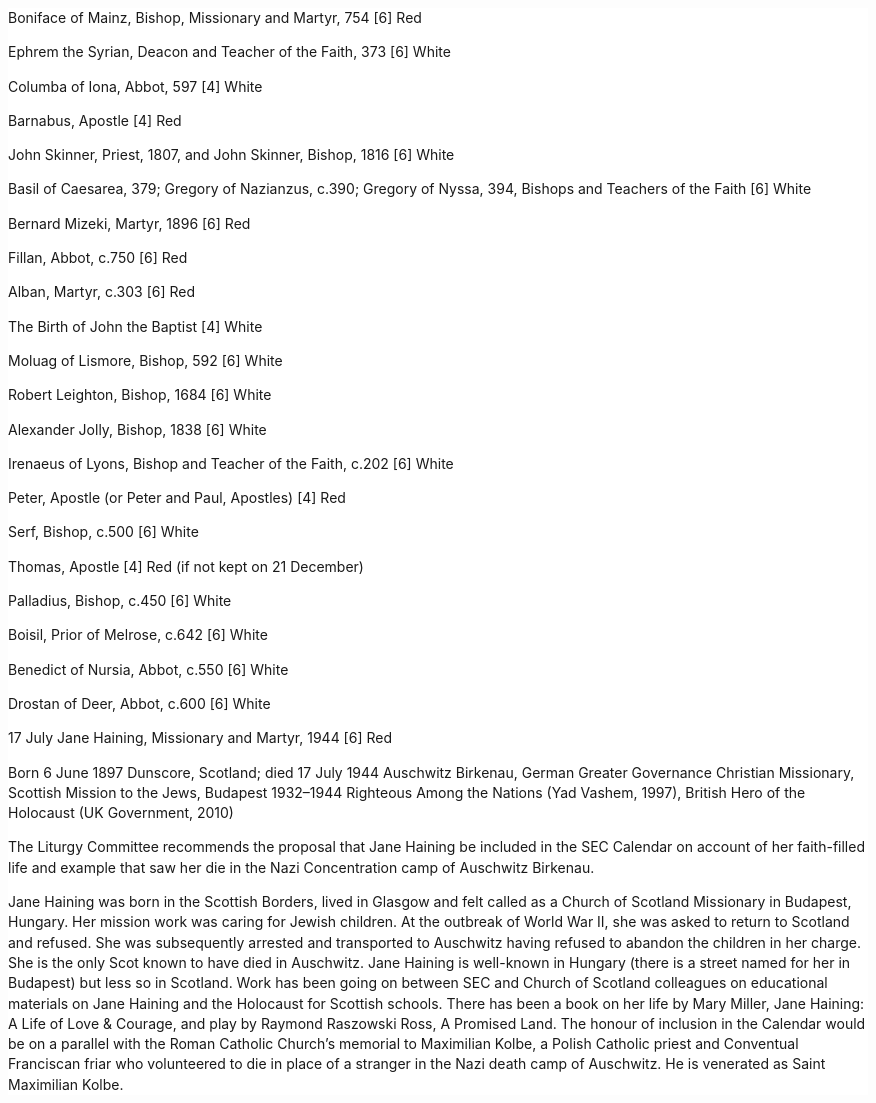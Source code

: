 Boniface of Mainz, Bishop, Missionary and Martyr, 754 [6] Red

Ephrem the Syrian, Deacon and Teacher of the Faith, 373 [6] White

Columba of Iona, Abbot, 597 [4] White

Barnabus, Apostle [4] Red

John Skinner, Priest, 1807, and John Skinner, Bishop, 1816 [6] White

Basil of Caesarea, 379; Gregory of Nazianzus, c.390; Gregory of Nyssa, 394, Bishops and Teachers of the Faith [6] White

Bernard Mizeki, Martyr, 1896 [6] Red

Fillan, Abbot, c.750 [6] Red

Alban, Martyr, c.303 [6] Red

The Birth of John the Baptist [4] White

Moluag of Lismore, Bishop, 592 [6] White

Robert Leighton, Bishop, 1684 [6] White

Alexander Jolly, Bishop, 1838 [6] White

Irenaeus of Lyons, Bishop and Teacher of the Faith, c.202 [6] White

Peter, Apostle (or Peter and Paul, Apostles) [4] Red

Serf, Bishop, c.500 [6] White

Thomas, Apostle [4] Red (if not kept on 21 December)

Palladius, Bishop, c.450 [6] White

Boisil, Prior of Melrose, c.642 [6] White

Benedict of Nursia, Abbot, c.550 [6] White

Drostan of Deer, Abbot, c.600 [6] White

17 July
Jane Haining, Missionary and Martyr, 1944 [6] Red

Born 6 June 1897 Dunscore, Scotland; died 17 July 1944 Auschwitz Birkenau, German Greater Governance
Christian Missionary, Scottish Mission to the Jews, Budapest 1932–1944
Righteous Among the Nations (Yad Vashem, 1997), British Hero of the Holocaust (UK Government, 2010)

The Liturgy Committee recommends the proposal that Jane Haining be included in the SEC Calendar on account of her faith-filled life and example that saw her die in the Nazi Concentration camp of Auschwitz Birkenau.

Jane Haining was born in the Scottish Borders, lived in Glasgow and felt called as a Church of Scotland Missionary in Budapest, Hungary. Her mission work was caring for Jewish children.  At the outbreak of World War II, she was asked to return to Scotland and refused.  She was subsequently arrested and transported to Auschwitz having refused to abandon the children in her charge. She is the only Scot known to have died in Auschwitz.
Jane Haining is well-known in Hungary (there is a street named for her in Budapest) but less so in Scotland. Work has been going on between SEC and Church of Scotland colleagues on educational materials on Jane Haining and the Holocaust for Scottish schools. There has been a book on her life by Mary Miller, Jane Haining: A Life of Love & Courage, and play by Raymond Raszowski Ross, A Promised Land.
The honour of inclusion in the Calendar would be on a parallel with the Roman Catholic Church’s memorial to Maximilian Kolbe, a Polish Catholic priest and Conventual Franciscan friar who volunteered to die in place of a stranger in the Nazi death camp of Auschwitz. He is venerated as Saint Maximilian Kolbe.
